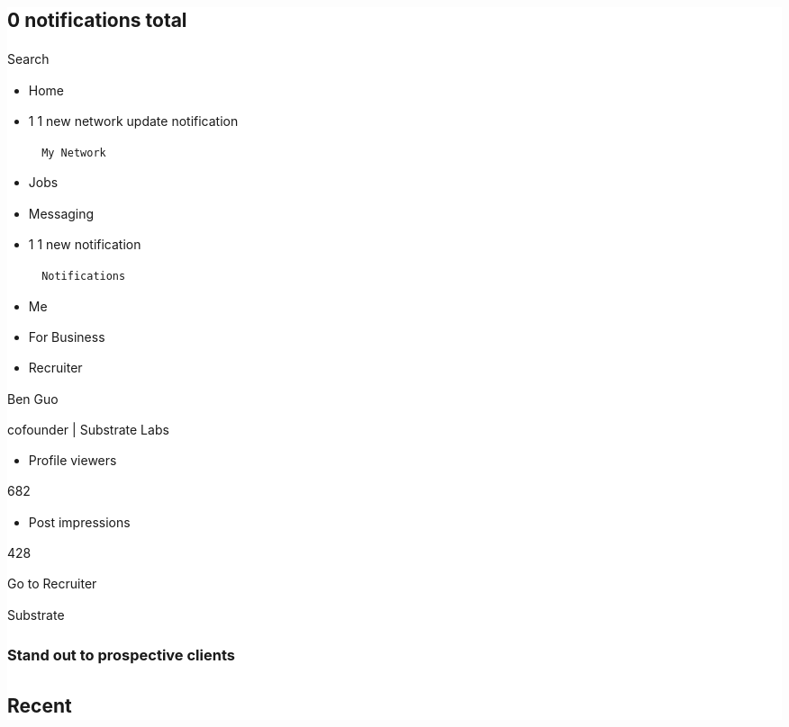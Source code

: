 ## 0 notifications total



Search

- Home
- 1
1 new network update notification











        My Network
- Jobs
- Messaging
- 1
1 new notification











        Notifications
- Me
- For Business
- Recruiter



Ben Guo

cofounder | Substrate Labs

- Profile viewers 
 


682
- Post impressions 
 


428

Go to Recruiter



Substrate

### Stand out to prospective clients

## Recent
